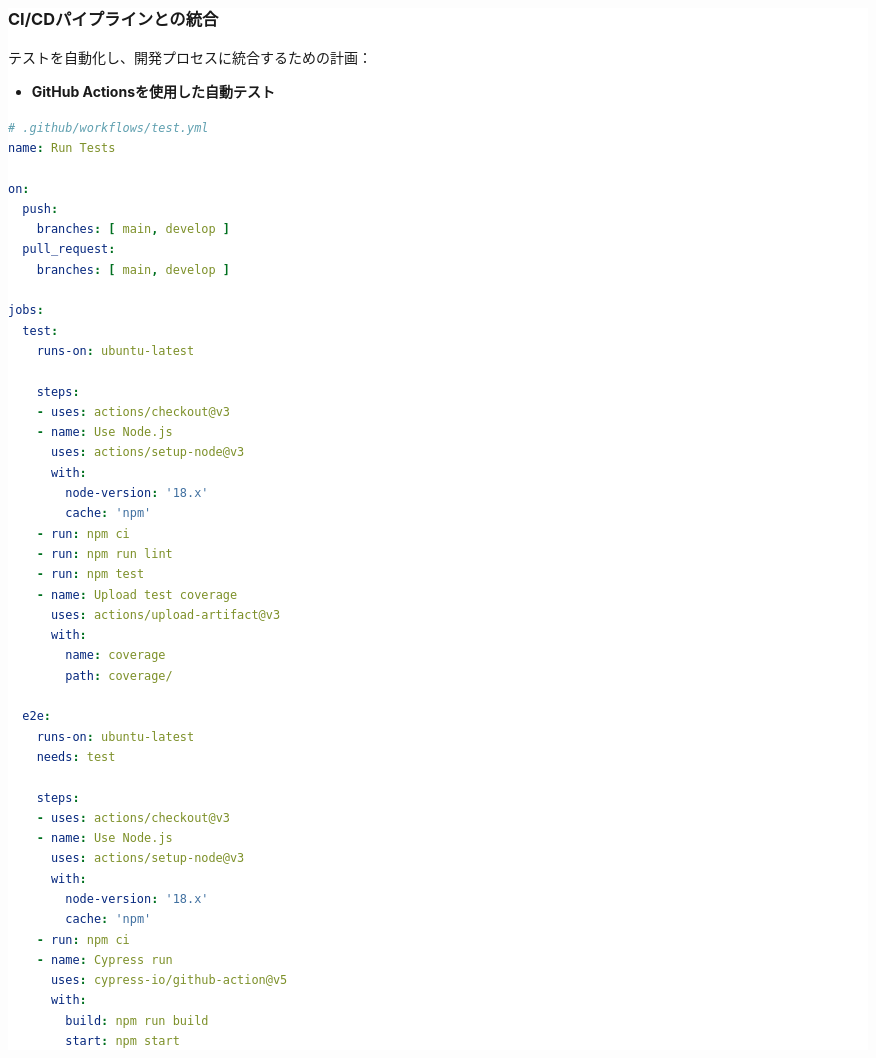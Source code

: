 ### CI/CDパイプラインとの統合

テストを自動化し、開発プロセスに統合するための計画：

- **GitHub Actionsを使用した自動テスト**

```yaml
# .github/workflows/test.yml
name: Run Tests

on:
  push:
    branches: [ main, develop ]
  pull_request:
    branches: [ main, develop ]

jobs:
  test:
    runs-on: ubuntu-latest

    steps:
    - uses: actions/checkout@v3
    - name: Use Node.js
      uses: actions/setup-node@v3
      with:
        node-version: '18.x'
        cache: 'npm'
    - run: npm ci
    - run: npm run lint
    - run: npm test
    - name: Upload test coverage
      uses: actions/upload-artifact@v3
      with:
        name: coverage
        path: coverage/

  e2e:
    runs-on: ubuntu-latest
    needs: test
    
    steps:
    - uses: actions/checkout@v3
    - name: Use Node.js
      uses: actions/setup-node@v3
      with:
        node-version: '18.x'
        cache: 'npm'
    - run: npm ci
    - name: Cypress run
      uses: cypress-io/github-action@v5
      with:
        build: npm run build
        start: npm start
```

